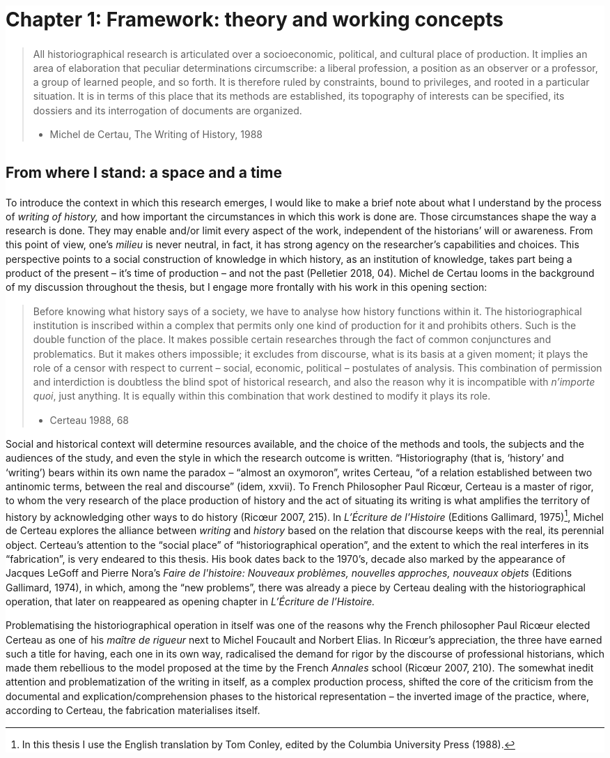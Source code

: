 # Chapter 1: Framework: theory and working concepts

> All historiographical research is articulated over a socioeconomic, political, and cultural place of production. It implies an area of elaboration that peculiar determinations circumscribe: a liberal profession, a position as an observer or a professor, a group of learned people, and so forth. It is therefore ruled by constraints, bound to privileges, and rooted in a particular situation. It is in terms of this place that its methods are established, its topography of interests can be specified, its dossiers and its interrogation of documents are organized.
> - Michel de Certau, The Writing of History, 1988

## From where I stand: a space and a time

To introduce the context in which this research emerges, I would like to make a brief note about what I understand by the process of _writing of history,_ and how important the circumstances in which this work is done are. Those circumstances shape the way a research is done. They may enable and/or limit every aspect of the work, independent of the historians’ will or awareness. From this point of view, one’s _milieu_ is never neutral, in fact, it has strong agency on the researcher’s capabilities and choices. This perspective points to a social construction of knowledge in which history, as an institution of knowledge, takes part being a product of the present – it’s time of production – and not the past (Pelletier 2018, 04). Michel de Certau looms in the background of my discussion throughout the thesis, but I engage more frontally with his work in this opening section:

> Before knowing what history says of a society, we have to analyse how history functions within it. The historiographical institution is inscribed within a complex that permits only one kind of production for it and prohibits others. Such is the double function of the place. It makes possible certain researches through the fact of common conjunctures and problematics. But it makes others impossible; it excludes from discourse, what is its basis at a given moment; it plays the role of a censor with respect to current – social, economic, political – postulates of analysis. This combination of permission and interdiction is doubtless the blind spot of historical research, and also the reason why it is incompatible with _n’importe quoi_, just anything. It is equally within this combination that work destined to modify it plays its role.
> - Certeau 1988, 68

Social and historical context will determine resources available, and the choice of the methods and tools, the subjects and the audiences of the study, and even the style in which the research outcome is written. “Historiography (that is, ‘history’ and ‘writing’) bears within its own name the paradox – “almost an oxymoron”, writes Certeau, “of a relation established between two antinomic terms, between the real and discourse” (idem, xxvii). To French Philosopher Paul Ricœur, Certeau is a master of rigor, to whom the very research of the place production of history and the act of situating its writing is what amplifies the territory of history by acknowledging other ways to do history (Ricœur 2007, 215). In _L’Écriture de l’Histoire_ (Editions Gallimard, 1975)[^ref-2], Michel de Certeau explores the alliance between _writing_ and _history_ based on the relation that discourse keeps with the real, its perennial object. Certeau’s attention to the “social place” of “historiographical operation”, and the extent to which the real interferes in its “fabrication”, is very endeared to this thesis. His book dates back to the 1970’s, decade also marked by the appearance of Jacques LeGoff and Pierre Nora’s _Faire de l'histoire: Nouveaux problèmes, nouvelles approches, nouveaux objets_ (Editions Gallimard, 1974), in which, among the “new problems”, there was already a piece by Certeau dealing with the historiographical operation, that later on reappeared as opening chapter in _L’Écriture de l’Histoire._

Problematising the historiographical operation in itself was one of the reasons why the French philosopher Paul Ricœur elected Certeau as one of his _maître de rigueur_ next to Michel Foucault and Norbert Elias. In Ricœur’s appreciation, the three have earned such a title for having, each one in its own way, radicalised the demand for rigor by the discourse of professional historians, which made them rebellious to the model proposed at the time by the French _Annales_ school (Ricœur 2007, 210). The somewhat inedit attention and problematization of the writing in itself, as a complex production process, shifted the core of the criticism from the documental and explication/comprehension phases to the historical representation – the inverted image of the practice, where, according to Certeau, the fabrication materialises itself.


[^ref-2]: In this thesis I use the English translation by Tom Conley, edited by the Columbia University Press (1988).
[^ref-3]: My translation from Portuguese. Original Portuguese passage: "o não dito que permite e possibilita o que foi dito".
[^ref-4]: I work here with the understanding of discipline as a particular branch of knowledge as a historically constructed extraordinary reality, as described by Pierre Bourdieu (Bourdieu 2004, 49), but we do not realise them because we are used to them. Since the concept of discipline may not be a straightforward one, especially considering the different nature of each discipline in relation to another, it may put some difficulties to find a concise definition. For my use of the concept, it is enough to retain the social-historical dimension pointed by the French sociologist and refer to a rather general, but eloquent outline by the Nordic philosopher of Education Torill Strand: “A discipline, is inscribed in, and upheld by, the national and international networks of research, university departments, research institutes and scientific journals that produces, certifies, rewards, and upholds that which he calls the discipline’s capital. And a discipline is characterized by a particular, unique academic and social style” (2007, 272).
[^ref-5]: The research proposal that generated this project was submitted to the [National Research Fund, Luxembourg](http://www.fnr.lu) on March 2015 under the title “Shaping a digital memory platform on migration narratives: A public history project on Italian and Portuguese migration memories in Luxembourg”, as listed on: [https://www.fnr.lu/projects/shaping-a-digital-memory-platform-on-migration-narratives-a-public-history-project-on-italian-and-portuguese-migration-memories-in-luxembourg-2/](https://www.fnr.lu/projects/shaping-a-digital-memory-platform-on-migration-narratives-a-public-history-project-on-italian-and-portuguese-migration-memories-in-luxembourg-2/), Accessed July 01, 2019. Back then, as a professor from the Institute for History, Fickers was affiliated to the Faculty of Language and Literature, Humanities, Arts and Education, under the research unit _Identités. Politiques, Sociétés, Espaces_ (IPSE). By the end of June, 2015 the research proposal submitted to FNR was positively evaluated and I were able to start the PhD as of 01 September, 2015.
[^ref-6]: His profile is available on [https://www.c2dh.uni.lu/people/andreas-fickers](https://www.c2dh.uni.lu/people/andreas-fickers). Accessed July 01, 2019.
[^ref-7]: “Community of practice” is the framework mobilised by Kemman in the study above mentioned. I consider community of practice a valuable instrumentation for the study on trading zones and find it useful to be employed in other contexts throughout the thesis, especially in chapters [2](./ch2.md) and [3](#_Chapter_3:_Analysing) when referring to collaboration. According to Etienne Wenger (Wenger 1998, 73 as in Kemman 2019, 08) these communities presupposes: “mutual engagement (involving regular interaction); joint negotiated enterprise (mutual goal and accountability); shared repertoire of negotiable resources (such as jargon and practices).”
[^ref-8]: History as a discipline, that differs from history as the sequence of events happened in the past, has its foundation in the 19th Century, following the modern tendency to challenge the philosophical approach to history and the emphasis on the importance of empirical evidence (Eskildsen 2008, 431). This shift has been reinforced and further elaborated, notably, by the German historian, Leopold von Ranke, and the archival turn proposed by his work. Ranke’s ideal reconstruction of the unique periods of the past, _as they actually were,_ left a hard-wearing contribution to the historical discipline, especially concerning the historiographical approach of historicism (Barros 2012, 401).
[^ref-9]: The author has made clear that in its first appearance during a THATCamp _un-conference_, in 2008, the term was never meant to establish a pejorative regard towards yacking. In the context of the original exchange in which the RRCHNM’s software developer, Dave Lester, said the phrase, it was rather in a connotation of less talk, more grok, emphasising the greater chance for engagement and understanding of a THATCamp. Nevertheless, as much as the opposition between doing and thinking might not have been in the roots of the phrase, I believe that the same later appropriation of the expression that persist even more than a decade to discuss the relationship between theorists and builders may not only be due to a simplistic understanding of the slogan, ignoring its specific history and resonances as pointed by Nowviskie. It may suggest that there is a perception that digital humanities are still too product oriented and that, somehow, the thinking behind the building is not getting as much attention as it deserves.
[^ref-10]: The C²DH website features a dedicated tab for all publications and events under the “thinkering” tag, where this definition is highlighted on the top: [https://web.archive.org/web/20190218133558/https://www.c2dh.uni.lu/thinkering](https://web.archive.org/web/20190218133558/https:/www.c2dh.uni.lu/thinkering)
[^ref-11]: Original passage in French: “Le C²DH est le résultat d’un processus de négociations politiques et institutionnelles, et consiste en une réflexion sur les tensions, les défis, les opportunités et les chances de la pratique historique, tenant en une hybridité entre tradition scientifique et tâtonnements heuristiques avec les nouvelles technologies.”
[^ref-12]: The specialised vocabulary used in general to refer to the huge concept constellation of the _digital_, including expressions such as _digital revolution_ – or _digital turn_ – and _information age_ – or _information era_, or yet _information society_ – is expansive, presenting a wide range of idioms. We also accuse an inadvertent interchangeability of some expressions as _digital age_ and _online age_. For this thesis, the expressive abundance of these terminologies is very relevant as it testimonies the booming state of the debate around the _digital_ component, as pointed by David Berry in his _computational turn_ (2011), situating his reflections on third wave of digital humanities at the very _computationality_ of it. I will be introducing my views on what I consider the core concepts for the present work along this chapter, although, I know that I won’t be able to cover all the variety of the changing, lively glossary around the _digital_ as subject, as well as being able to offer a universal vocabulary with definitions fully shared by other authors.
[^ref-13]: Original passage in Portuguese: “Começaram, então, os grandes projetos de digitalização e disponibilização online de fontes, ao mesmo tempo em que nasciam ou eram introduzidas no meio acadêmico novas ferramentas que mudariam de forma substancial a relação dos investigadores com o mundo digital. O processador de texto, o e-mail , as bases de dados e os sistemas de informação geográfica tiveram um crescimento no número de usuários muito significativo ao longo de toda a década.”
[^ref-14]: A further discussion will be done about this easy-peasy kind of slogan, commonly used to refer for the wonders of the digital, as some prompt solutions that, supposedly, have the potential to solve a various range of problems with one click. I will discuss it in detail along the digital interface and tool criticisms discussion, to be done later on in [Chapter 3](#_Chapter_3:_Analysing), in dialogue with concepts such as user illusion (Kay 1984) and technological solutionism (Morozov 2013).
[^ref-15]: Lucchesi’s Master thesis research, pursuit at the Comparative History Program at the Federal University of Rio de Janeiro (Brazil) was a comparison about the first years of digital history developments in the 21st Century looking at two spaces of practice, the American one, led in the United States by the first founded digital history research centres in the world, and the Italian one, characterized, as an appositive, by a radical absence of institutionalised projects or programs. See Lucchesi, 2014.
